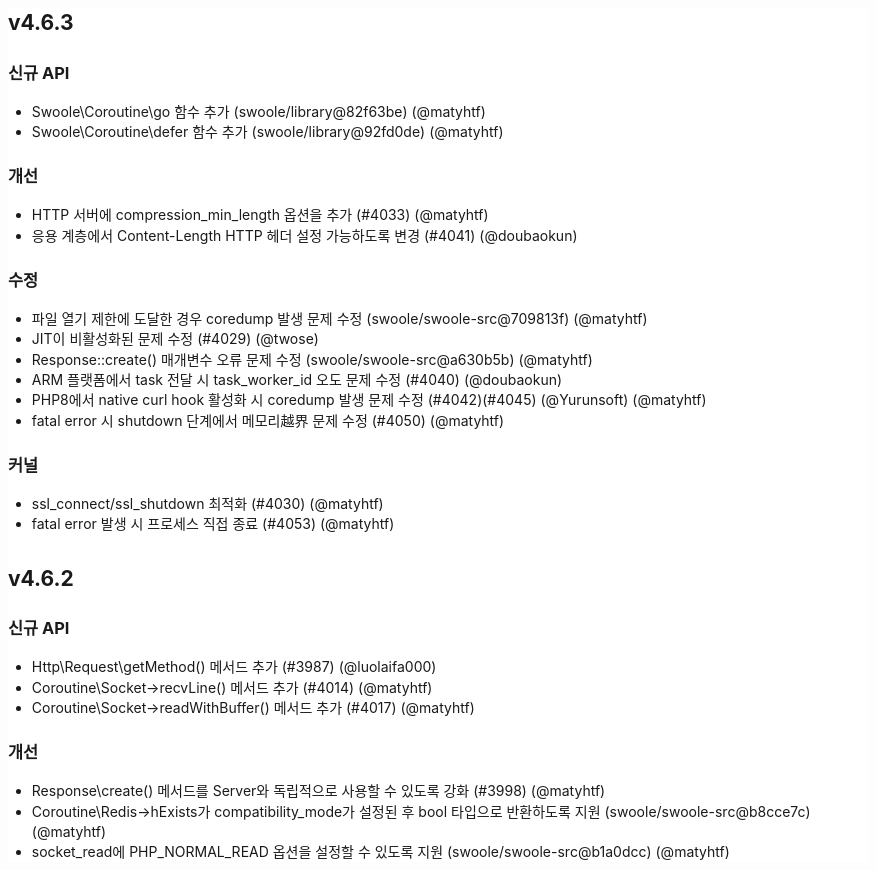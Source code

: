 
## v4.6.3


### 신규 API



- Swoole\Coroutine\go 함수 추가 (swoole/library@82f63be) (@matyhtf)
- Swoole\Coroutine\defer 함수 추가 (swoole/library@92fd0de) (@matyhtf)


### 개선



- HTTP 서버에 compression_min_length 옵션을 추가 (#4033) (@matyhtf)
- 응용 계층에서 Content-Length HTTP 헤더 설정 가능하도록 변경 (#4041) (@doubaokun)


### 수정



- 파일 열기 제한에 도달한 경우 coredump 발생 문제 수정 (swoole/swoole-src@709813f) (@matyhtf)
- JIT이 비활성화된 문제 수정 (#4029) (@twose)
- Response::create() 매개변수 오류 문제 수정 (swoole/swoole-src@a630b5b) (@matyhtf)
- ARM 플랫폼에서 task 전달 시 task_worker_id 오도 문제 수정 (#4040) (@doubaokun)
- PHP8에서 native curl hook 활성화 시 coredump 발생 문제 수정 (#4042)(#4045) (@Yurunsoft) (@matyhtf)
- fatal error 시 shutdown 단계에서 메모리越界 문제 수정 (#4050) (@matyhtf)


### 커널



- ssl_connect/ssl_shutdown 최적화 (#4030) (@matyhtf)
- fatal error 발생 시 프로세스 직접 종료 (#4053) (@matyhtf)


## v4.6.2


### 신규 API



- Http\Request\getMethod() 메서드 추가 (#3987) (@luolaifa000)
- Coroutine\Socket->recvLine() 메서드 추가 (#4014) (@matyhtf)
- Coroutine\Socket->readWithBuffer() 메서드 추가 (#4017) (@matyhtf)


### 개선



- Response\create() 메서드를 Server와 독립적으로 사용할 수 있도록 강화 (#3998) (@matyhtf)
- Coroutine\Redis->hExists가 compatibility_mode가 설정된 후 bool 타입으로 반환하도록 지원 (swoole/swoole-src@b8cce7c) (@matyhtf)
- socket_read에 PHP_NORMAL_READ 옵션을 설정할 수 있도록 지원 (swoole/swoole-src@b1a0dcc) (@matyhtf)

